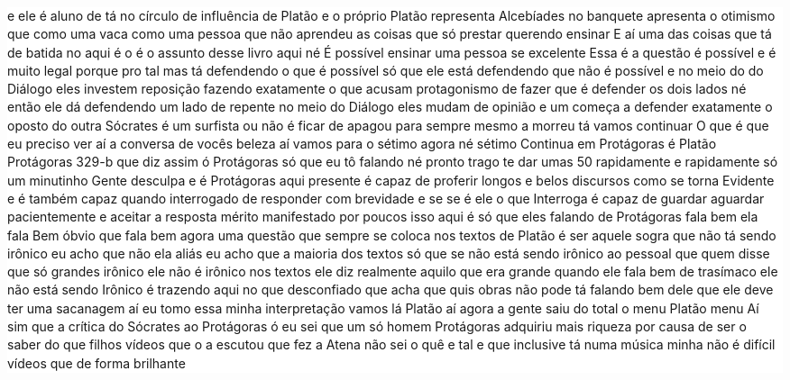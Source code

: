 e ele é aluno de tá no círculo de
influência de Platão e o próprio Platão
representa Alcebíades no banquete
apresenta o otimismo que como uma vaca
como uma pessoa que não aprendeu as
coisas que só prestar querendo ensinar E
aí uma das coisas que tá de batida no
aqui é o é o assunto desse livro aqui né
É possível ensinar uma pessoa se
excelente Essa é a questão é possível e
é muito legal porque pro tal mas tá
defendendo o que é possível só que ele
está defendendo que não é possível e no
meio do do Diálogo eles investem
reposição fazendo exatamente o que
acusam protagonismo de fazer que é
defender os dois lados né então ele dá
defendendo um lado de repente no meio do
Diálogo eles mudam de opinião e um
começa a defender exatamente o oposto do
outra Sócrates é um surfista ou não é
ficar de apagou para sempre mesmo a
morreu tá vamos continuar
O que é que eu preciso ver aí a conversa
de vocês beleza aí vamos para o sétimo
agora né sétimo Continua em Protágoras é
Platão Protágoras 329-b que diz assim ó
Protágoras só que eu tô falando né
pronto trago te dar umas 50 rapidamente
e rapidamente só um minutinho Gente
desculpa
e é Protágoras aqui presente é capaz de
proferir longos e belos discursos como
se torna Evidente e é também capaz
quando interrogado de responder com
brevidade e se se é ele o que Interroga
é capaz de guardar aguardar
pacientemente e aceitar a resposta
mérito manifestado por poucos isso aqui
é só que eles falando de Protágoras fala
bem ela fala Bem óbvio que fala bem
agora uma questão que sempre se coloca
nos textos de Platão é ser aquele sogra
que não tá sendo irônico eu acho que não
ela aliás eu acho que a maioria dos
textos só que se não está sendo irônico
ao pessoal que quem disse que só grandes
irônico ele não é irônico nos textos ele
diz realmente aquilo que era grande
quando ele fala bem de trasímaco ele não
está sendo Irônico é trazendo aqui no
que desconfiado que acha que quis obras
não pode tá falando bem dele que ele
deve ter uma sacanagem aí eu tomo essa
minha interpretação vamos lá Platão aí
agora a gente saiu do total
o menu Platão menu Aí sim que a crítica
do Sócrates ao Protágoras ó eu sei que
um só homem Protágoras adquiriu mais
riqueza por causa de ser o saber do que
filhos vídeos que o a escutou que fez a
Atena não sei o quê e tal e que
inclusive tá numa música minha não é
difícil vídeos que de forma brilhante